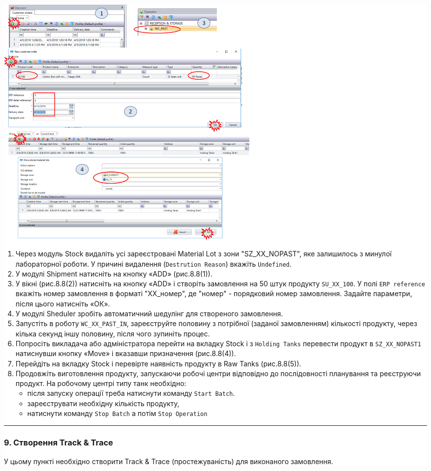 ![рис.8.8. Створення та виконання замовлення](8media/8.png)

1. Через модуль Stock видаліть усі зареєстровані Material Lot з зони "SZ_XX_NOPAST", яке залишилось з минулої лабораторної роботи. У причині видалення (`Destrution Reason`) вкажіть `Undefined`.
2. У модулі Shipment натисніть на кнопку «ADD» (рис.8.8(1)).
3. У вікні (рис.8.8(2)) натисніть на кнопку «ADD» і створіть замовлення на 50 штук продукту `SU_XX_100`. У полі `ERP reference` вкажіть номер замовлення в форматі "XX_номер", де "номер" - порядковий номер замовлення. Задайте параметри, після цього натисніть «ОК».
4. У модулі Sheduler зробіть автоматичний шедулінг для створеного замовлення.
5. Запустіть в роботу `WC_XX_PAST_IN`, зареєструйте половину з потрібної (заданої замовленням) кількості продукту, через кілька секунд іншу половину, після чого зупиніть процес.
6. Попросіть викладача або адміністратора перейти на вкладку Stock і з `Holding Tanks` перевести продукт в `SZ_XX_NOPAST1` натиснувши кнопку «Move» і вказавши призначення (рис.8.8(4)).
7. Перейдіть на вкладку Stock і перевірте наявність продукту в Raw Tanks (рис.8.8(5)).
8. Продовжіть виготовлення продукту, запускаючи робочі центри відповідно до послідовності планування та реєструючи продукт. На робочому центрі типу танк необхідно:
   - після запуску операції треба натиснути команду `Start Batch`.
   - зареєструвати необхідну кількість продукту,
   - натиснути команду `Stop Batch` а потім `Stop Operation`

---

### 9. Створення Track & Trace

У цьому пункті необхідно створити Track & Trace (простежуваність) для виконаного замовлення.
